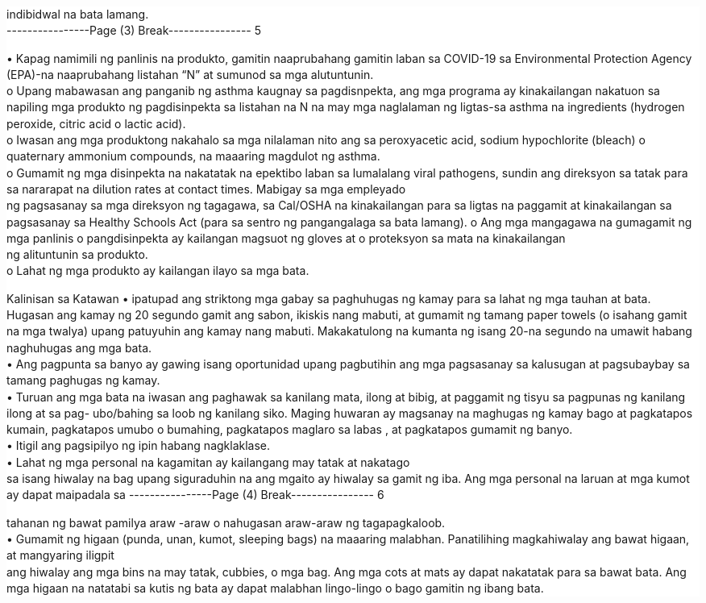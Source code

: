 indibidwal na bata lamang.   
----------------Page (3) Break----------------
5 
 
• Kapag namimili ng panlinis na produkto, gamitin naaprubahang gamitin laban 
sa COVID-19 sa Environmental Protection Agency (EPA)-na naaprubahang 
listahan “N” at sumunod sa mga alutuntunin.   
o Upang mabawasan ang panganib ng asthma kaugnay sa pagdisnpekta, 
ang mga programa ay kinakailangan nakatuon sa napiling mga produkto 
ng pagdisinpekta sa listahan na N na may mga naglalaman ng ligtas-sa 
asthma na ingredients (hydrogen peroxide, citric acid o lactic acid).  
o Iwasan ang mga produktong nakahalo sa mga nilalaman nito  ang sa 
peroxyacetic acid, sodium hypochlorite (bleach) o quaternary ammonium 
compounds,  na maaaring magdulot ng asthma.   
o Gumamit ng mga disinpekta na nakatatak na epektibo laban sa 
lumalalang viral pathogens, sundin  ang direksyon sa tatak para sa 
nararapat na dilution rates at contact times. Mabigay sa mga empleyado  
ng pagsasanay sa mga direksyon ng tagagawa, sa  Cal/OSHA na 
kinakailangan para sa ligtas na paggamit  at kinakailangan sa pagsasanay 
sa Healthy Schools Act (para sa sentro ng  pangangalaga sa bata 
lamang). 
o Ang mga mangagawa na gumagamit ng mga panlinis o pangdisinpekta 
ay kailangan magsuot ng gloves at o proteksyon sa mata na kinakailangan  
ng alituntunin sa produkto.    
o Lahat ng mga produkto ay kailangan ilayo sa mga bata.  
 
Kalinisan sa Katawan 
• ipatupad  ang striktong mga gabay sa paghuhugas ng kamay para sa lahat ng 
mga tauhan at bata. Hugasan ang kamay ng  20 segundo gamit ang sabon, 
ikiskis nang mabuti, at gumamit ng tamang paper towels (o isahang gamit na 
mga twalya) upang patuyuhin ang kamay nang mabuti. Makakatulong na 
kumanta ng isang 20-na segundo na umawit habang naghuhugas ang mga 
bata.  
• Ang pagpunta sa banyo ay gawing  isang oportunidad upang  pagbutihin ang 
mga pagsasanay sa kalusugan at pagsubaybay sa tamang paghugas ng 
kamay.   
• Turuan ang mga bata na iwasan ang paghawak sa kanilang mata, ilong at 
bibig, at paggamit ng tisyu sa pagpunas ng kanilang ilong at sa pag-
ubo/bahing sa loob ng kanilang siko. Maging huwaran ay magsanay na 
maghugas ng kamay bago at pagkatapos kumain, pagkatapos umubo o 
bumahing, pagkatapos maglaro sa labas , at pagkatapos gumamit ng banyo.  
• Itigil ang pagsipilyo ng ipin habang nagklaklase.   
• Lahat ng mga personal na kagamitan ay kailangang may tatak  at nakatago  
sa isang hiwalay na bag upang siguraduhin na ang mgaito ay hiwalay sa gamit 
ng  iba. Ang mga personal na laruan at mga kumot ay dapat maipadala sa 
----------------Page (4) Break----------------
6 
 
tahanan ng bawat pamilya araw -araw o nahugasan araw-araw ng 
tagapagkaloob.   
• Gumamit ng higaan (punda, unan, kumot, sleeping bags)  na maaaring 
malabhan. Panatilihing magkahiwalay ang bawat higaan, at mangyaring iligpit  
ang hiwalay ang mga bins na may tatak, cubbies, o mga  bag. Ang mga cots 
at mats  ay dapat nakatatak para sa bawat bata. Ang mga higaan na 
natatabi sa  kutis ng bata ay dapat malabhan lingo-lingo o bago  gamitin ng 
ibang bata.  
 